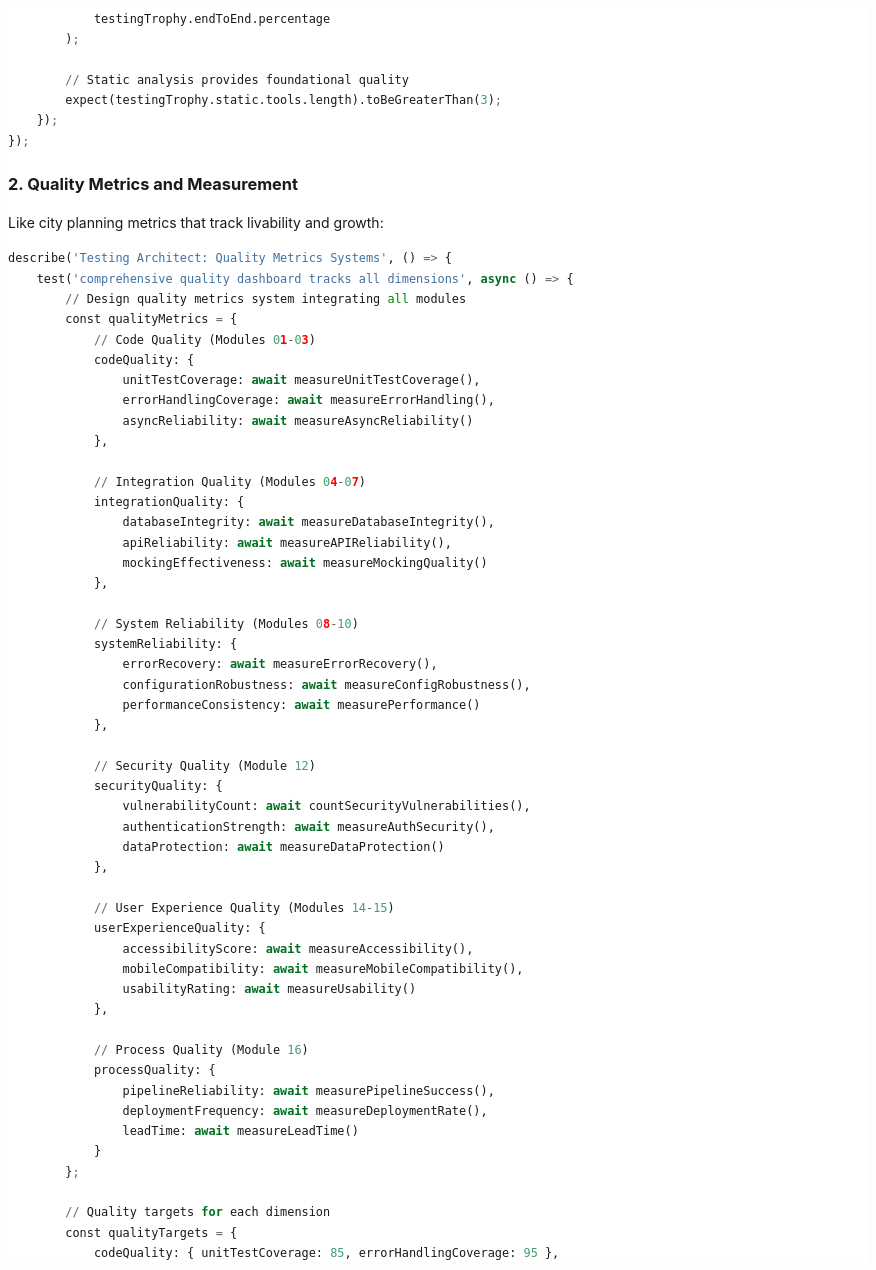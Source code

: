 ```python
            testingTrophy.endToEnd.percentage
        );

        // Static analysis provides foundational quality
        expect(testingTrophy.static.tools.length).toBeGreaterThan(3);
    });
});
```

### 2. Quality Metrics and Measurement
Like city planning metrics that track livability and growth:

```python
describe('Testing Architect: Quality Metrics Systems', () => {
    test('comprehensive quality dashboard tracks all dimensions', async () => {
        // Design quality metrics system integrating all modules
        const qualityMetrics = {
            // Code Quality (Modules 01-03)
            codeQuality: {
                unitTestCoverage: await measureUnitTestCoverage(),
                errorHandlingCoverage: await measureErrorHandling(),
                asyncReliability: await measureAsyncReliability()
            },
            
            // Integration Quality (Modules 04-07)
            integrationQuality: {
                databaseIntegrity: await measureDatabaseIntegrity(),
                apiReliability: await measureAPIReliability(),
                mockingEffectiveness: await measureMockingQuality()
            },
            
            // System Reliability (Modules 08-10)
            systemReliability: {
                errorRecovery: await measureErrorRecovery(),
                configurationRobustness: await measureConfigRobustness(),
                performanceConsistency: await measurePerformance()
            },
            
            // Security Quality (Module 12)
            securityQuality: {
                vulnerabilityCount: await countSecurityVulnerabilities(),
                authenticationStrength: await measureAuthSecurity(),
                dataProtection: await measureDataProtection()
            },
            
            // User Experience Quality (Modules 14-15)
            userExperienceQuality: {
                accessibilityScore: await measureAccessibility(),
                mobileCompatibility: await measureMobileCompatibility(),
                usabilityRating: await measureUsability()
            },
            
            // Process Quality (Module 16)
            processQuality: {
                pipelineReliability: await measurePipelineSuccess(),
                deploymentFrequency: await measureDeploymentRate(),
                leadTime: await measureLeadTime()
            }
        };

        // Quality targets for each dimension
        const qualityTargets = {
            codeQuality: { unitTestCoverage: 85, errorHandlingCoverage: 95 },
```